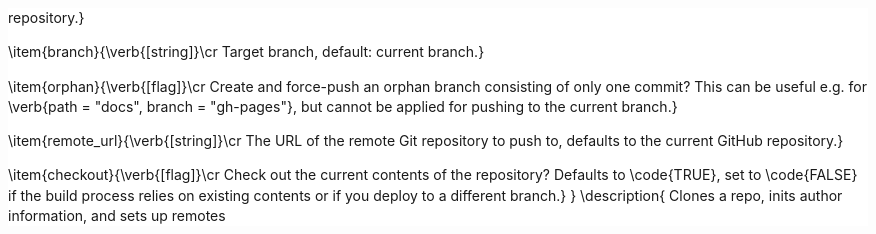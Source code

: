 repository.}

\item{branch}{\verb{[string]}\cr
Target branch, default: current branch.}

\item{orphan}{\verb{[flag]}\cr
Create and force-push an orphan branch consisting of only one commit?
This can be useful e.g. for \verb{path = "docs", branch = "gh-pages"},
but cannot be applied for pushing to the current branch.}

\item{remote_url}{\verb{[string]}\cr
The URL of the remote Git repository to push to, defaults to the
current GitHub repository.}

\item{checkout}{\verb{[flag]}\cr
Check out the current contents of the repository? Defaults to \code{TRUE},
set to \code{FALSE} if the build process relies on existing contents or
if you deploy to a different branch.}
}
\description{
Clones a repo, inits author information, and sets up remotes
